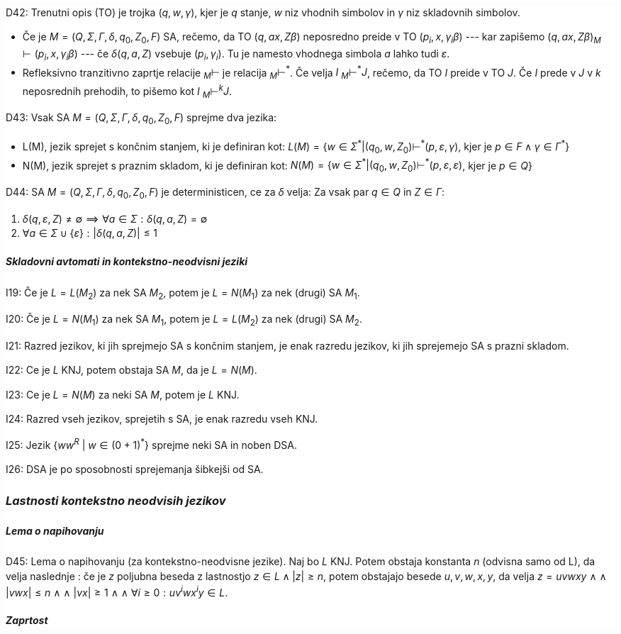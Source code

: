 D42: Trenutni opis (TO) je trojka $(q,w,\gamma)$, kjer je $q$ stanje, $w$ niz vhodnih simbolov in $\gamma$ niz skladovnih simbolov.
- Če je $M = (Q, \Sigma, \Gamma, \delta, q_0, Z_0, F)$ SA, rečemo, da TO $(q, ax, Z\beta)$ neposredno preide v TO $(p_i , x, \gamma_i \beta)$ --- kar zapišemo $(q, ax, Z\beta) _M\vdash (p_i , x, \gamma_i \beta)$ --- če $\delta(q, a, Z)$ vsebuje $(p_i , \gamma_i )$. Tu je namesto vhodnega simbola $a$ lahko tudi $\varepsilon$.
- Refleksivno tranzitivno zaprtje relacije $_M \vdash$ je relacija $_M\vdash^*$. Če velja $I \ _M\vdash^* J$, rečemo, da TO $I$ preide v TO $J$. Če $I$ prede v $J$ v $k$ neposrednih prehodih, to pišemo kot $I \ _M\vdash^k J$.

D43: Vsak SA $M = (Q, \Sigma, \Gamma, \delta, q_0, Z_0, F)$ sprejme dva jezika:
- L(M), jezik sprejet s končnim stanjem, ki je definiran kot: $L(M) = \{w \in \Sigma^* | (q_0, w, Z_0) \vdash^* (p, \varepsilon, \gamma)$, kjer je $p \in F \land \gamma \in \Gamma^*\}$
- N(M), jezik sprejet s praznim skladom, ki je definiran kot: $N(M) = \{w \in \Sigma^* | (q_0, w, Z_0) \vdash^* (p, \varepsilon, \varepsilon)$, kjer je $p \in Q\}$

D44: SA $M = (Q, \Sigma, \Gamma, \delta, q_0, Z_0, F)$ je deterministicen, ce za $\delta$ velja: Za vsak par $q \in Q$ in $Z \in \Gamma$:
1. $\delta(q,\varepsilon, Z) \neq \emptyset \implies \forall a\in \Sigma: \delta(q,a,Z) = \emptyset$
2. $\forall a\in \Sigma \cup \{\varepsilon\}: |\delta(q,a,Z)| \leq 1$

##### *Skladovni avtomati in kontekstno-neodvisni jeziki*

I19: Če je $L=L(M_2)$ za nek SA $M_2$, potem je $L=N(M_1)$ za nek (drugi) SA $M_1$.

I20: Če je $L=N(M_1)$ za nek SA $M_1$, potem je $L=L(M_2)$ za nek (drugi) SA $M_2$.

I21: Razred jezikov, ki jih sprejmejo SA s končnim stanjem, je enak razredu jezikov, ki jih sprejemejo SA s prazni skladom.

I22: Ce je $L$ KNJ, potem obstaja SA $M$, da je $L = N(M)$.

I23: Ce je $L = N(M)$ za neki SA $M$, potem je $L$ KNJ.

I24: Razred vseh jezikov, sprejetih s SA, je enak razredu vseh KNJ.

I25: Jezik $\{ww^R \ |\ w \in (0+1)^*\}$ sprejme neki SA in noben DSA.

I26: DSA je po sposobnosti sprejemanja šibkejši od SA.

### *Lastnosti kontekstno neodvisih jezikov*
##### *Lema o napihovanju*

D45: Lema o napihovanju (za kontekstno-neodvisne jezike). Naj bo $L$ KNJ. Potem obstaja konstanta $n$ (odvisna samo od L), da velja naslednje : 
če je $z$ poljubna beseda z lastnostjo 
	$z \in L \land |z| \geq n$, 
potem obstajajo besede $u,v,w,x,y$, da velja 
	$z = uvwxy$ $\land$ 
	$\land$ $|vwx|\leq n$ $\land$ 
	$\land$ $|vx|\geq 1$ $\land$ 
	$\land$ $\forall i \geq 0: uv^iwx^iy \in L$.

##### *Zaprtost*
